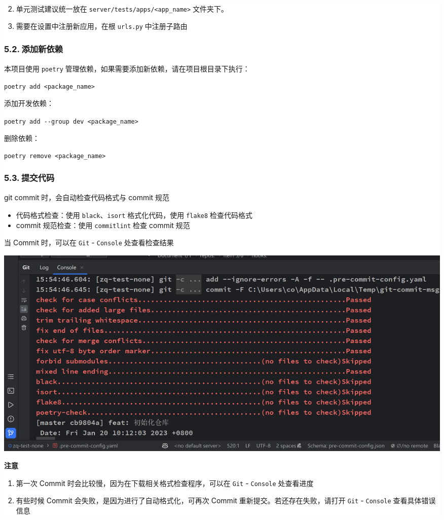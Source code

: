 2. 单元测试建议统一放在 `server/tests/apps/<app_name>` 文件夹下。

3. 需要在设置中注册新应用，在根 `urls.py` 中注册子路由

### 5.2. 添加新依赖

本项目使用 `poetry` 管理依赖，如果需要添加新依赖，请在项目根目录下执行：
```shell
poetry add <package_name>
```

添加开发依赖：
```shell
poetry add --group dev <package_name>
```

删除依赖：
```shell
poetry remove <package_name>
```

### 5.3. 提交代码

git commit 时，会自动检查代码格式与 commit 规范

- 代码格式检查：使用 `black`、`isort` 格式化代码，使用 `flake8` 检查代码格式
- commit 规范检查：使用 `commitlint` 检查 commit 规范

当 Commit 时，可以在 `Git` - `Console` 处查看检查结果

![pre commit](img/usage/precommit.png)

**注意**

1. 第一次 Commit 时会比较慢，因为在下载相关格式检查程序，可以在 `Git` - `Console` 处查看进度

2. 有些时候 Commit 会失败，是因为进行了自动格式化，可再次 Commit 重新提交。若还存在失败，请打开 `Git` - `Console` 查看具体错误信息
